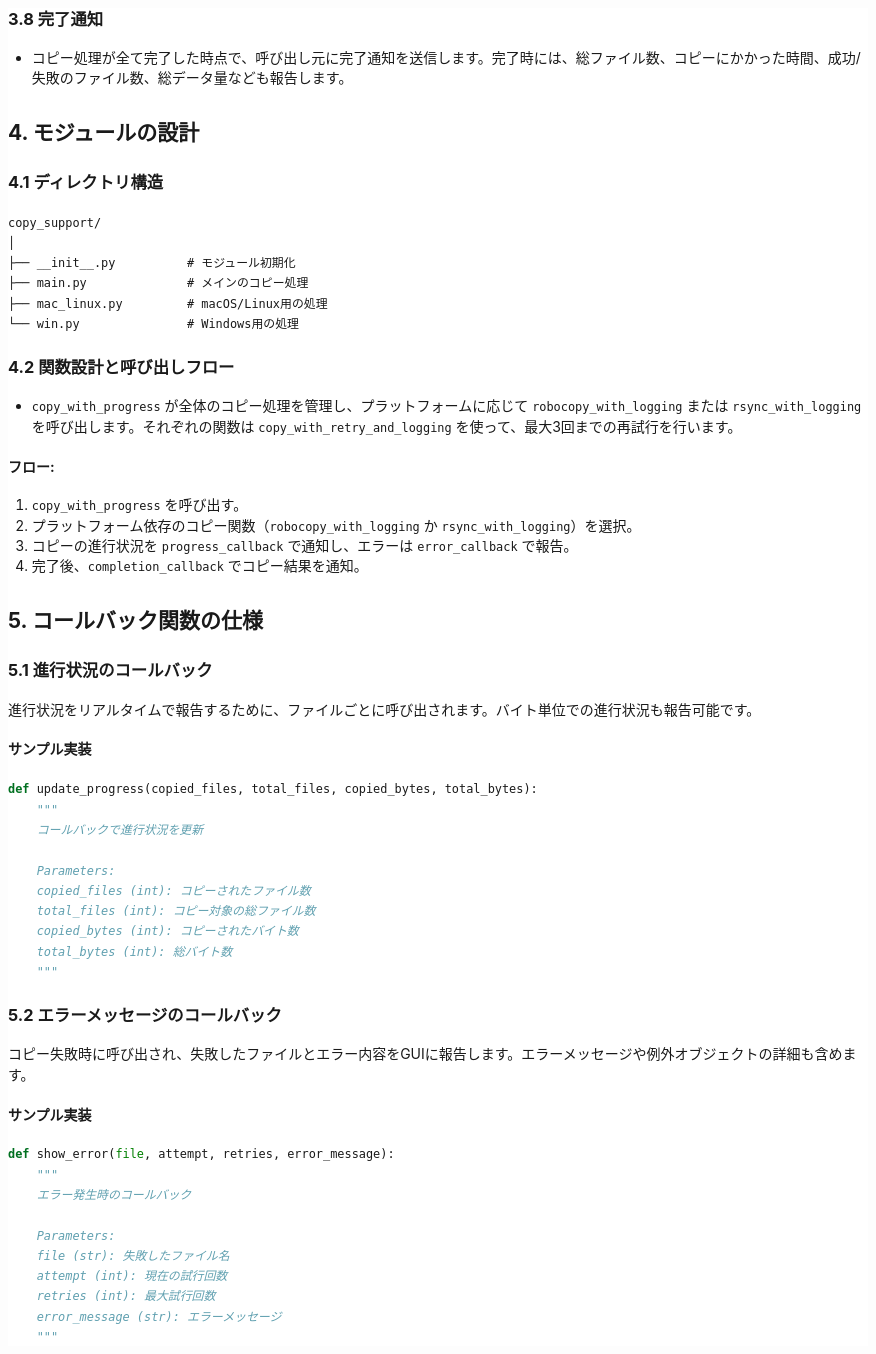 ### 3.8 完了通知
- コピー処理が全て完了した時点で、呼び出し元に完了通知を送信します。完了時には、総ファイル数、コピーにかかった時間、成功/失敗のファイル数、総データ量なども報告します。

## 4. **モジュールの設計**
### 4.1 ディレクトリ構造
```
copy_support/
│
├── __init__.py          # モジュール初期化
├── main.py              # メインのコピー処理
├── mac_linux.py         # macOS/Linux用の処理
└── win.py               # Windows用の処理
```

### 4.2 関数設計と呼び出しフロー
- `copy_with_progress` が全体のコピー処理を管理し、プラットフォームに応じて `robocopy_with_logging` または `rsync_with_logging` を呼び出します。それぞれの関数は `copy_with_retry_and_logging` を使って、最大3回までの再試行を行います。

#### フロー:
1. `copy_with_progress` を呼び出す。
2. プラットフォーム依存のコピー関数（`robocopy_with_logging` か `rsync_with_logging`）を選択。
3. コピーの進行状況を `progress_callback` で通知し、エラーは `error_callback` で報告。
4. 完了後、`completion_callback` でコピー結果を通知。

## 5. **コールバック関数の仕様**
### 5.1 進行状況のコールバック
進行状況をリアルタイムで報告するために、ファイルごとに呼び出されます。バイト単位での進行状況も報告可能です。

#### サンプル実装
```python
def update_progress(copied_files, total_files, copied_bytes, total_bytes):
    """
    コールバックで進行状況を更新

    Parameters:
    copied_files (int): コピーされたファイル数
    total_files (int): コピー対象の総ファイル数
    copied_bytes (int): コピーされたバイト数
    total_bytes (int): 総バイト数
    """
```

### 5.2 エラーメッセージのコールバック
コピー失敗時に呼び出され、失敗したファイルとエラー内容をGUIに報告します。エラーメッセージや例外オブジェクトの詳細も含めます。

#### サンプル実装
```python
def show_error(file, attempt, retries, error_message):
    """
    エラー発生時のコールバック

    Parameters:
    file (str): 失敗したファイル名
    attempt (int): 現在の試行回数
    retries (int): 最大試行回数
    error_message (str): エラーメッセージ
    """
```
